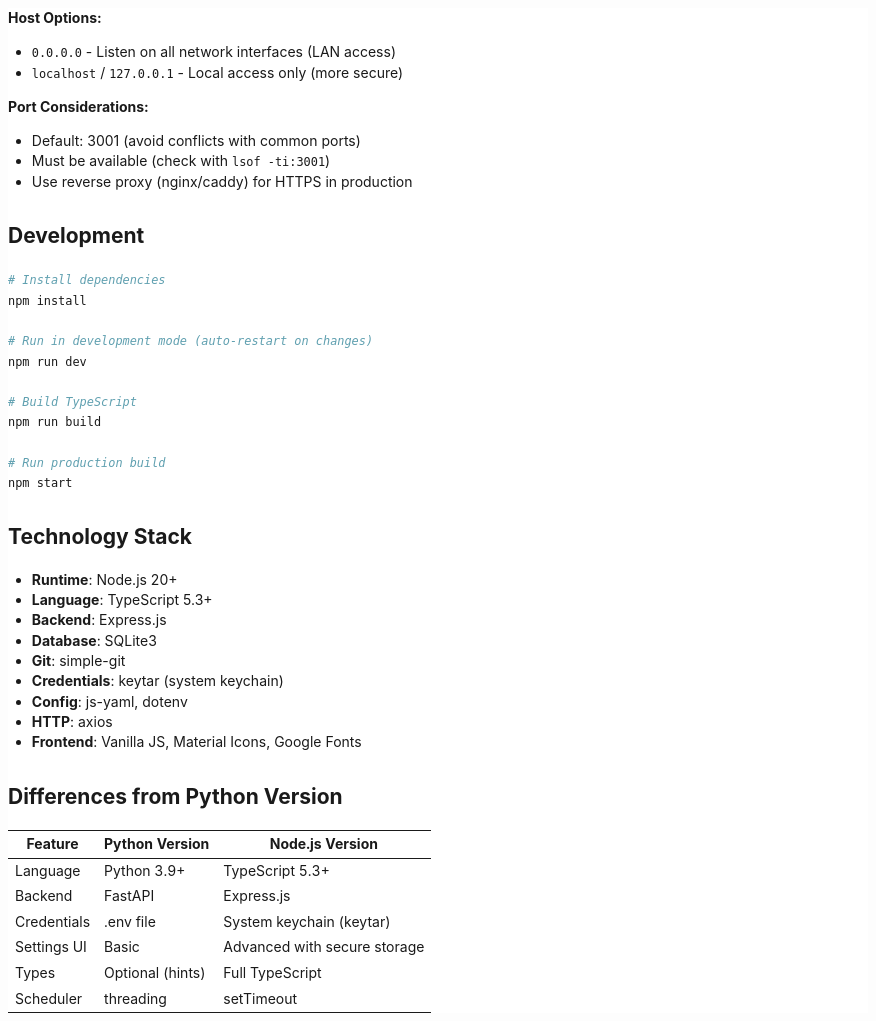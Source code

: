 **Host Options:**
- `0.0.0.0` - Listen on all network interfaces (LAN access)
- `localhost` / `127.0.0.1` - Local access only (more secure)

**Port Considerations:**
- Default: 3001 (avoid conflicts with common ports)
- Must be available (check with `lsof -ti:3001`)
- Use reverse proxy (nginx/caddy) for HTTPS in production

## Development

```bash
# Install dependencies
npm install

# Run in development mode (auto-restart on changes)
npm run dev

# Build TypeScript
npm run build

# Run production build
npm start
```

## Technology Stack

- **Runtime**: Node.js 20+
- **Language**: TypeScript 5.3+
- **Backend**: Express.js
- **Database**: SQLite3
- **Git**: simple-git
- **Credentials**: keytar (system keychain)
- **Config**: js-yaml, dotenv
- **HTTP**: axios
- **Frontend**: Vanilla JS, Material Icons, Google Fonts

## Differences from Python Version

| Feature | Python Version | Node.js Version |
|---------|---------------|-----------------|
| Language | Python 3.9+ | TypeScript 5.3+ |
| Backend | FastAPI | Express.js |
| Credentials | .env file | System keychain (keytar) |
| Settings UI | Basic | Advanced with secure storage |
| Types | Optional (hints) | Full TypeScript |
| Scheduler | threading | setTimeout |
